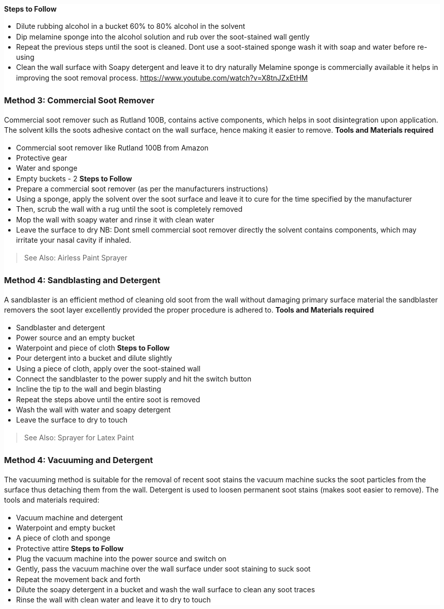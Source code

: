 **Steps to Follow**
- Dilute rubbing alcohol in a bucket  60% to 80% alcohol in the solvent
- Dip melamine sponge into the alcohol solution and rub over the soot-stained wall gently
- Repeat the previous steps until the soot is cleaned. Dont use a soot-stained sponge  wash it with soap and water before re-using
- Clean the wall surface with Soapy detergent and leave it to dry naturally
Melamine sponge is commercially available  it helps in improving the soot removal process.
https://www.youtube.com/watch?v=X8tnJZxEtHM
### Method 3: Commercial Soot Remover
Commercial soot remover such as Rutland 100B, contains active components, which helps in soot disintegration upon application.
The solvent kills the soots adhesive contact on the wall surface, hence making it easier to remove.
**Tools and Materials required**
- Commercial soot remover  like Rutland 100B from Amazon
- Protective gear
- Water and sponge
- Empty buckets - 2
**Steps to Follow**
- Prepare a commercial soot remover (as per the manufacturers instructions)
- Using a sponge, apply the solvent over the soot surface and leave it to cure for the time specified by the manufacturer
- Then, scrub the wall with a rug until the soot is completely removed
- Mop the wall with soapy water and rinse it with clean water
- Leave the surface to dry
NB: Dont smell commercial soot remover directly  the solvent contains components, which may irritate your nasal cavity if inhaled.
> See Also:
> Airless Paint Sprayer
### Method 4: Sandblasting and Detergent
A sandblaster is an efficient method of cleaning old soot from the wall without damaging primary surface material  the sandblaster removers the soot layer excellently provided the proper procedure is adhered to.
**Tools and Materials required**
- Sandblaster and detergent
- Power source and an empty bucket
- Waterpoint and piece of cloth
**Steps to Follow**
- Pour detergent into a bucket and dilute slightly
- Using a piece of cloth, apply over the soot-stained wall
- Connect the sandblaster to the power supply and hit the switch button
- Incline the tip to the wall and begin blasting
- Repeat the steps above until the entire soot is removed
- Wash the wall with water and soapy detergent
- Leave the surface to dry to touch
> See Also:
> Sprayer for Latex Paint
### Method 4: Vacuuming and Detergent
The vacuuming method is suitable for the removal of recent soot stains  the vacuum machine sucks the soot particles from the surface thus detaching them from the wall.
Detergent is used to loosen permanent soot stains (makes soot easier to remove). The tools and materials required:
- Vacuum machine and detergent
- Waterpoint and empty bucket
- A piece of cloth and sponge
- Protective attire
**Steps to Follow**
- Plug the vacuum machine into the power source and switch on
- Gently, pass the vacuum machine over the wall surface under soot staining  to suck soot
- Repeat the movement  back and forth
- Dilute the soapy detergent in a bucket and wash the wall surface  to clean any soot traces
- Rinse the wall with clean water and leave it to dry to touch